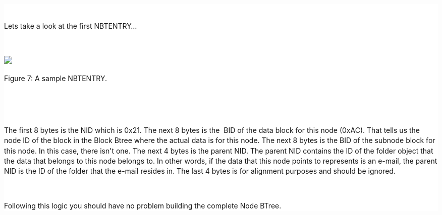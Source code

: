  

Lets take a look at the first
NBTENTRY…

 

![](media/MSDNBlogsFS/prod.evol.blogs.msdn.com/CommunityServer.Blogs.Components.WeblogFiles/00/00/01/22/05/6242.F7.png) 

Figure 7: A sample NBTENTRY.

 

 

The first 8 bytes is the NID which is 0x21. The next 8 bytes is
the<span style="mso-spacerun: yes;">  </span>BID of the data block for
this node (0xAC). That tells us the node ID of the block in the Block
Btree where the actual data is for this node. The next 8 bytes is the
BID of the subnode block for this node. In this case, there isn't one.
The next 4 bytes is the parent NID. The parent NID contains the ID of
the folder object that the data that belongs to this node belongs to. In
other words, if the data that this node points to represents is an
e-mail, the parent NID is the ID of the folder that the e-mail resides
in. The last 4 bytes is for alignment purposes and should be ignored.

 

Following this logic you should have no problem building the complete
Node BTree.

</div>

</div>
